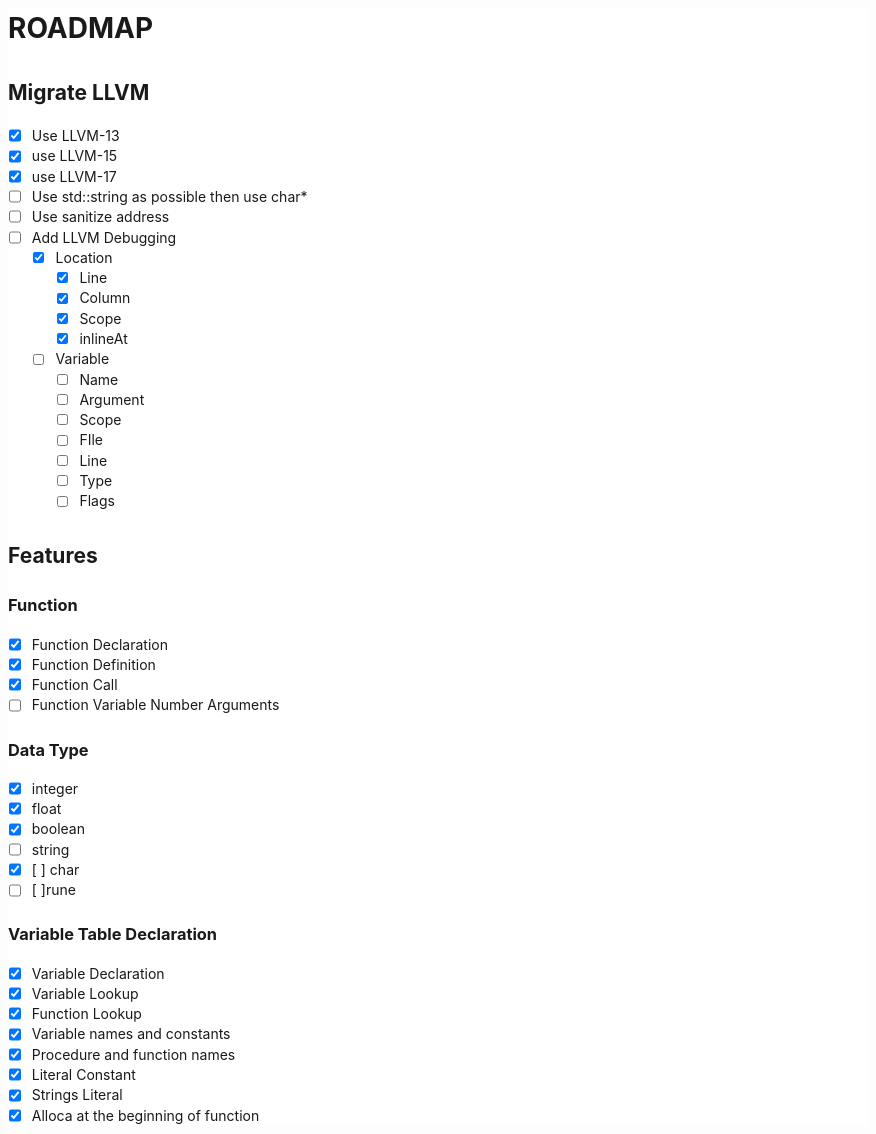 # ROADMAP

## Migrate LLVM

- [x] Use LLVM-13
- [x] use LLVM-15
- [x] use LLVM-17
- [ ] Use std::string as possible then use char\*
- [ ] Use sanitize address
- [ ] Add LLVM Debugging
  - [x] Location
    - [x] Line
    - [x] Column
    - [x] Scope
    - [x] inlineAt
  - [ ] Variable
    - [ ] Name
    - [ ] Argument
    - [ ] Scope
    - [ ] FIle
    - [ ] Line
    - [ ] Type
    - [ ] Flags

## Features

### Function

- [x] Function Declaration
- [x] Function Definition
- [x] Function Call
- [ ] Function Variable Number Arguments

### Data Type

- [x] integer
- [x] float
- [x] boolean
- [ ] string
- [x] [ ] char
- [ ] [ ]rune

### Variable Table Declaration

- [x] Variable Declaration
- [x] Variable Lookup
- [x] Function Lookup
- [x] Variable names and constants
- [x] Procedure and function names
- [x] Literal Constant
- [x] Strings Literal
- [x] Alloca at the beginning of function
